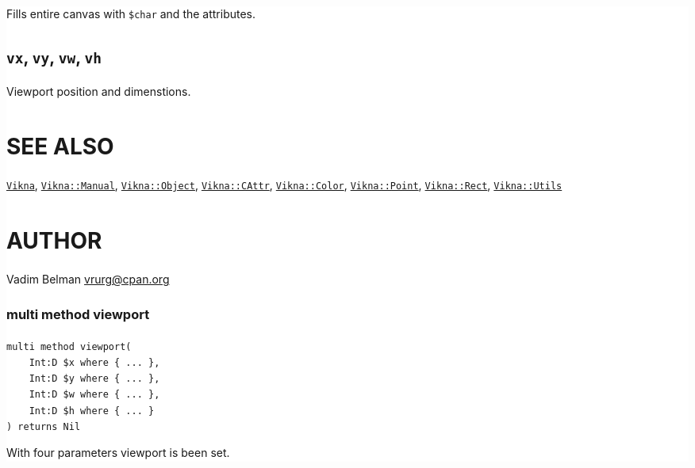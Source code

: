 Fills entire canvas with `$char` and the attributes.

`vx`, `vy`, `vw`, `vh`
----------------------

Viewport position and dimenstions.

SEE ALSO
========

[`Vikna`](https://github.com/vrurg/raku-Vikna/blob/v0.0.1/docs/md/Vikna.md), [`Vikna::Manual`](https://github.com/vrurg/raku-Vikna/blob/v0.0.1/docs/md/Vikna/Manual.md), [`Vikna::Object`](https://github.com/vrurg/raku-Vikna/blob/v0.0.1/docs/md/Vikna/Object.md), [`Vikna::CAttr`](https://github.com/vrurg/raku-Vikna/blob/v0.0.1/docs/md/Vikna/CAttr.md), [`Vikna::Color`](https://github.com/vrurg/raku-Vikna/blob/v0.0.1/docs/md/Vikna/Color.md), [`Vikna::Point`](https://github.com/vrurg/raku-Vikna/blob/v0.0.1/docs/md/Vikna/Point.md), [`Vikna::Rect`](https://github.com/vrurg/raku-Vikna/blob/v0.0.1/docs/md/Vikna/Rect.md), [`Vikna::Utils`](https://github.com/vrurg/raku-Vikna/blob/v0.0.1/docs/md/Vikna/Utils.md)

AUTHOR
======



Vadim Belman <vrurg@cpan.org>

### multi method viewport

```perl6
multi method viewport(
    Int:D $x where { ... },
    Int:D $y where { ... },
    Int:D $w where { ... },
    Int:D $h where { ... }
) returns Nil
```

With four parameters viewport is been set.

